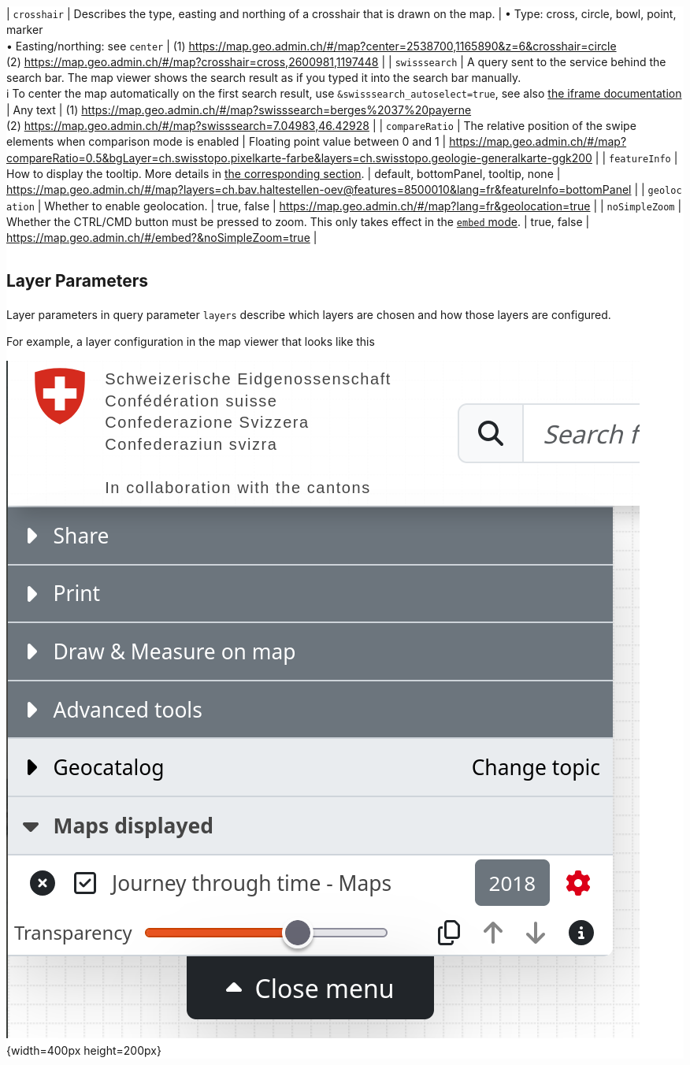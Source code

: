 | `crosshair`    | Describes the type, easting and northing of a crosshair that is drawn on the map.                                                                                                                                                                                                                               | • Type: cross, circle, bowl, point, marker<br>• Easting/northing: see `center`                                    | (1) https://map.geo.admin.ch/#/map?center=2538700,1165890&z=6&crosshair=circle<br>(2) https://map.geo.admin.ch/#/map?crosshair=cross,2600981,1197448 |
| `swisssearch`  | A query sent to the service behind the search bar. The map viewer shows the search result as if you typed it into the search bar manually. <br>ℹ️ To center the map automatically on the first search result, use `&swisssearch_autoselect=true`, see also [the iframe documentation](/docs/embed-in-an-iframe) | Any text                                                                                                          | (1) https://map.geo.admin.ch/#/map?swisssearch=berges%2037%20payerne<br>(2) https://map.geo.admin.ch/#/map?swisssearch=7.04983,46.42928              |
| `compareRatio` | The relative position of the swipe elements when comparison mode is enabled                                                                                                                                                                                                                                     | Floating point value between 0 and 1                                                                              | https://map.geo.admin.ch/#/map?compareRatio=0.5&bgLayer=ch.swisstopo.pixelkarte-farbe&layers=ch.swisstopo.geologie-generalkarte-ggk200               |
| `featureInfo`  | How to display the tooltip. More details in [the corresponding section](#tooltip).                                                                                                                                                                                                                              | default, bottomPanel, tooltip, none                                                                               | https://map.geo.admin.ch/#/map?layers=ch.bav.haltestellen-oev@features=8500010&lang=fr&featureInfo=bottomPanel                                       |
| `geolocation`  | Whether to enable geolocation.                                                                                                                                                                                                                                                                                  | true, false                                                                                                       | https://map.geo.admin.ch/#/map?lang=fr&geolocation=true                                                                                              |
| `noSimpleZoom` | Whether the CTRL/CMD button must be pressed to zoom. This only takes effect in the [`embed` mode](#introduction).                                                                                                                                                                                               | true, false                                                                                                       | https://map.geo.admin.ch/#/embed?&noSimpleZoom=true                                                                                                  |

## Layer Parameters

Layer parameters in query parameter `layers` describe which layers are chosen and how those layers are configured.

For example, a layer configuration in the map viewer that looks like this

![Layer configuration](../static/url-parameters-layers-gui.png){width=400px height=200px}

